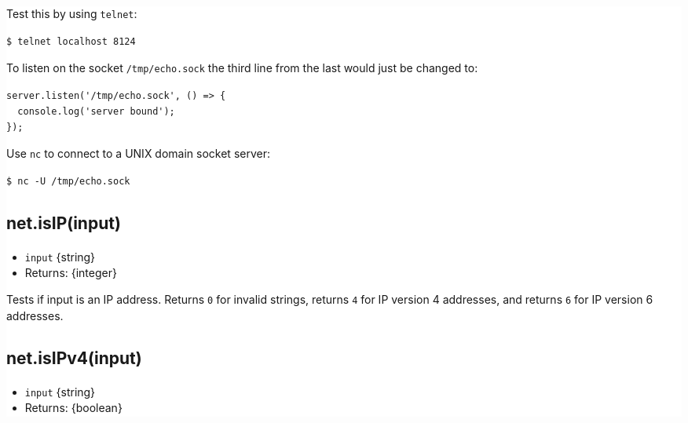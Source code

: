 <p>
  Test this by using <code>telnet</code>:
</p>

<pre><code class="console">$ telnet localhost 8124
</code></pre>

<p>
  To listen on the socket <code>/tmp/echo.sock</code> the third line from the last would just be changed to:
</p>

<pre><code class="js">server.listen('/tmp/echo.sock', () =&gt; {
  console.log('server bound');
});
</code></pre>

<p>
  Use <code>nc</code> to connect to a UNIX domain socket server:
</p>

<pre><code class="console">$ nc -U /tmp/echo.sock
</code></pre>

<h2>
  net.isIP(input)
</h2>



<ul>
  <li>
    <code>input</code> {string}
  </li>
  <li>
    Returns: {integer}
  </li>
</ul>

<p>
  Tests if input is an IP address. Returns <code>0</code> for invalid strings, returns <code>4</code> for IP version 4 addresses, and returns <code>6</code> for IP version 6 addresses.
</p>

<h2>
  net.isIPv4(input)
</h2>



<ul>
  <li>
    <code>input</code> {string}
  </li>
  <li>
    Returns: {boolean}
  </li>
</ul>
